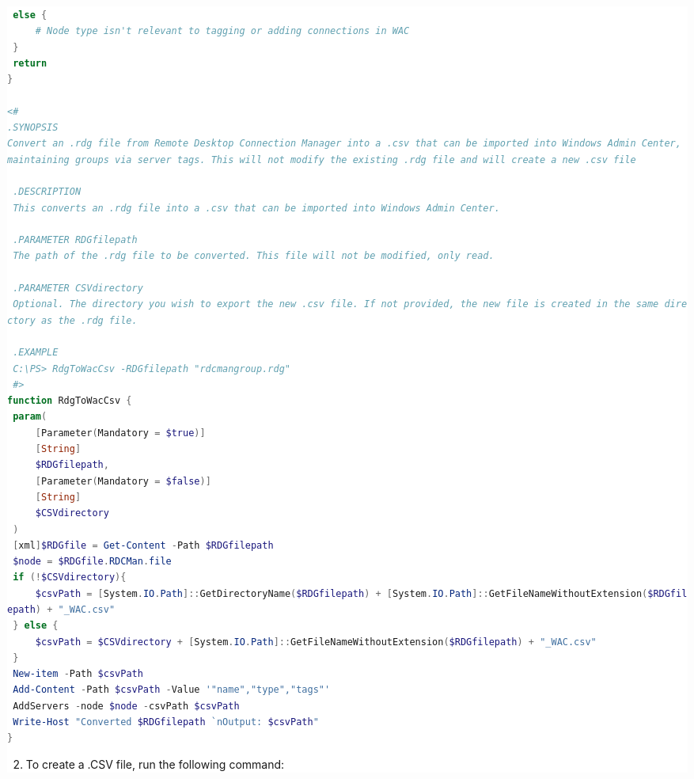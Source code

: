    ```powershell
    else {
        # Node type isn't relevant to tagging or adding connections in WAC
    }
    return
   }

   <#
   .SYNOPSIS
   Convert an .rdg file from Remote Desktop Connection Manager into a .csv that can be imported into Windows Admin Center, maintaining groups via server tags. This will not modify the existing .rdg file and will create a new .csv file

    .DESCRIPTION
    This converts an .rdg file into a .csv that can be imported into Windows Admin Center.

    .PARAMETER RDGfilepath
    The path of the .rdg file to be converted. This file will not be modified, only read.

    .PARAMETER CSVdirectory
    Optional. The directory you wish to export the new .csv file. If not provided, the new file is created in the same directory as the .rdg file.

    .EXAMPLE
    C:\PS> RdgToWacCsv -RDGfilepath "rdcmangroup.rdg"
    #>
   function RdgToWacCsv {
    param(
        [Parameter(Mandatory = $true)]
        [String]
        $RDGfilepath,
        [Parameter(Mandatory = $false)]
        [String]
        $CSVdirectory
    )
    [xml]$RDGfile = Get-Content -Path $RDGfilepath
    $node = $RDGfile.RDCMan.file
    if (!$CSVdirectory){
        $csvPath = [System.IO.Path]::GetDirectoryName($RDGfilepath) + [System.IO.Path]::GetFileNameWithoutExtension($RDGfilepath) + "_WAC.csv"
    } else {
        $csvPath = $CSVdirectory + [System.IO.Path]::GetFileNameWithoutExtension($RDGfilepath) + "_WAC.csv"
    }
    New-item -Path $csvPath
    Add-Content -Path $csvPath -Value '"name","type","tags"'
    AddServers -node $node -csvPath $csvPath
    Write-Host "Converted $RDGfilepath `nOutput: $csvPath"
   }
   ```

2. To create a .CSV file, run the following command:
